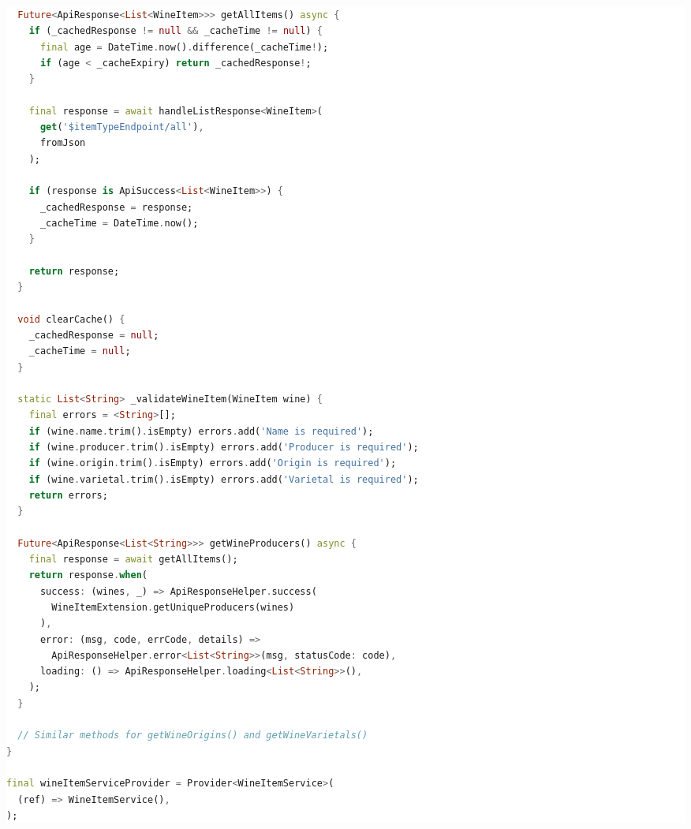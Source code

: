 ```dart
  Future<ApiResponse<List<WineItem>>> getAllItems() async {
    if (_cachedResponse != null && _cacheTime != null) {
      final age = DateTime.now().difference(_cacheTime!);
      if (age < _cacheExpiry) return _cachedResponse!;
    }
    
    final response = await handleListResponse<WineItem>(
      get('$itemTypeEndpoint/all'), 
      fromJson
    );
    
    if (response is ApiSuccess<List<WineItem>>) {
      _cachedResponse = response;
      _cacheTime = DateTime.now();
    }
    
    return response;
  }
  
  void clearCache() {
    _cachedResponse = null;
    _cacheTime = null;
  }

  static List<String> _validateWineItem(WineItem wine) {
    final errors = <String>[];
    if (wine.name.trim().isEmpty) errors.add('Name is required');
    if (wine.producer.trim().isEmpty) errors.add('Producer is required');
    if (wine.origin.trim().isEmpty) errors.add('Origin is required');
    if (wine.varietal.trim().isEmpty) errors.add('Varietal is required');
    return errors;
  }

  Future<ApiResponse<List<String>>> getWineProducers() async {
    final response = await getAllItems();
    return response.when(
      success: (wines, _) => ApiResponseHelper.success(
        WineItemExtension.getUniqueProducers(wines)
      ),
      error: (msg, code, errCode, details) => 
        ApiResponseHelper.error<List<String>>(msg, statusCode: code),
      loading: () => ApiResponseHelper.loading<List<String>>(),
    );
  }

  // Similar methods for getWineOrigins() and getWineVarietals()
}

final wineItemServiceProvider = Provider<WineItemService>(
  (ref) => WineItemService(),
);
```
